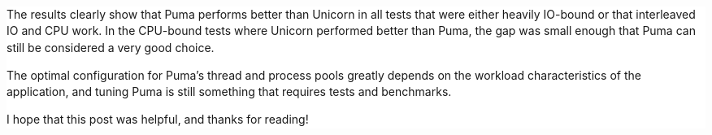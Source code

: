 
The results clearly show that Puma performs better than Unicorn in all tests that were either heavily IO-bound or that interleaved IO and CPU work. In the CPU-bound tests where Unicorn performed better than Puma, the gap was small enough that Puma can still be considered a very good choice.

The optimal configuration for Puma’s thread and process pools greatly depends on the workload characteristics of the application, and tuning Puma is still something that requires tests and benchmarks.


I hope that this post was helpful, and thanks for reading!


